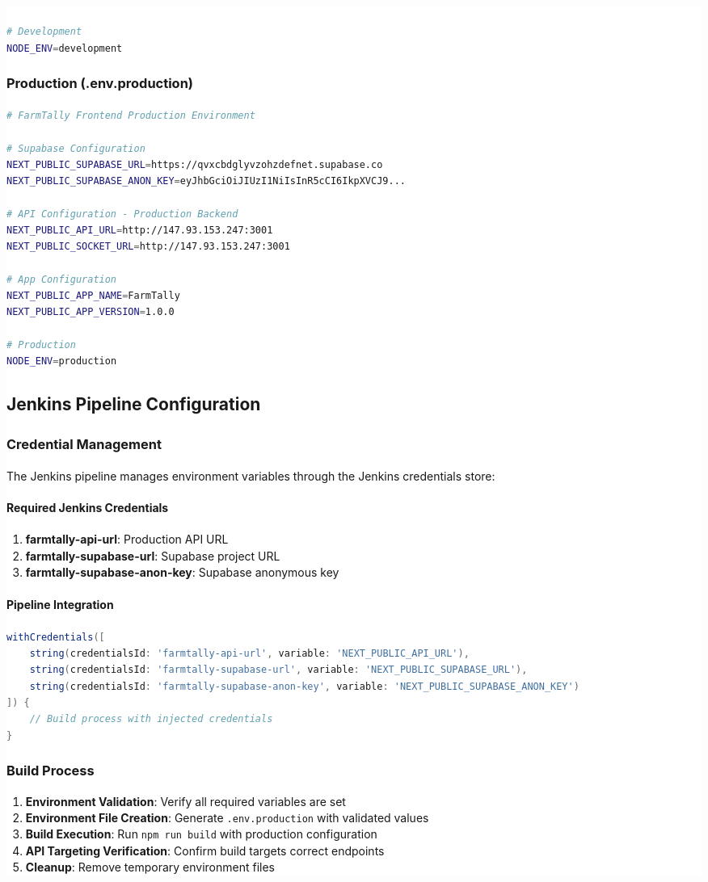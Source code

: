 ```bash

# Development
NODE_ENV=development
```

### Production (.env.production)
```bash
# FarmTally Frontend Production Environment

# Supabase Configuration
NEXT_PUBLIC_SUPABASE_URL=https://qvxcbdglyvzohzdefnet.supabase.co
NEXT_PUBLIC_SUPABASE_ANON_KEY=eyJhbGciOiJIUzI1NiIsInR5cCI6IkpXVCJ9...

# API Configuration - Production Backend
NEXT_PUBLIC_API_URL=http://147.93.153.247:3001
NEXT_PUBLIC_SOCKET_URL=http://147.93.153.247:3001

# App Configuration
NEXT_PUBLIC_APP_NAME=FarmTally
NEXT_PUBLIC_APP_VERSION=1.0.0

# Production
NODE_ENV=production
```

## Jenkins Pipeline Configuration

### Credential Management

The Jenkins pipeline manages environment variables through the Jenkins credentials store:

#### Required Jenkins Credentials
1. **farmtally-api-url**: Production API URL
2. **farmtally-supabase-url**: Supabase project URL
3. **farmtally-supabase-anon-key**: Supabase anonymous key

#### Pipeline Integration
```groovy
withCredentials([
    string(credentialsId: 'farmtally-api-url', variable: 'NEXT_PUBLIC_API_URL'),
    string(credentialsId: 'farmtally-supabase-url', variable: 'NEXT_PUBLIC_SUPABASE_URL'),
    string(credentialsId: 'farmtally-supabase-anon-key', variable: 'NEXT_PUBLIC_SUPABASE_ANON_KEY')
]) {
    // Build process with injected credentials
}
```

### Build Process

1. **Environment Validation**: Verify all required variables are set
2. **Environment File Creation**: Generate `.env.production` with validated values
3. **Build Execution**: Run `npm run build` with production configuration
4. **API Targeting Verification**: Confirm build targets correct endpoints
5. **Cleanup**: Remove temporary environment files
